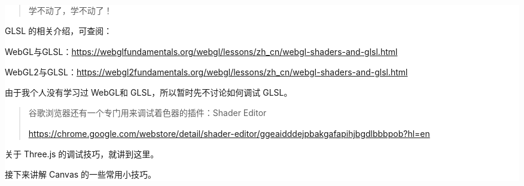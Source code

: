 > 学不动了，学不动了！

GLSL 的相关介绍，可查阅：

WebGL与GLSL：https://webglfundamentals.org/webgl/lessons/zh_cn/webgl-shaders-and-glsl.html

WebGL2与GLSL：https://webgl2fundamentals.org/webgl/lessons/zh_cn/webgl-shaders-and-glsl.html



由于我个人没有学习过 WebGL和 GLSL，所以暂时先不讨论如何调试 GLSL。

> 谷歌浏览器还有一个专门用来调试着色器的插件：Shader Editor
>
> https://chrome.google.com/webstore/detail/shader-editor/ggeaidddejpbakgafapihjbgdlbbbpob?hl=en



关于 Three.js 的调试技巧，就讲到这里。

接下来讲解 Canvas 的一些常用小技巧。